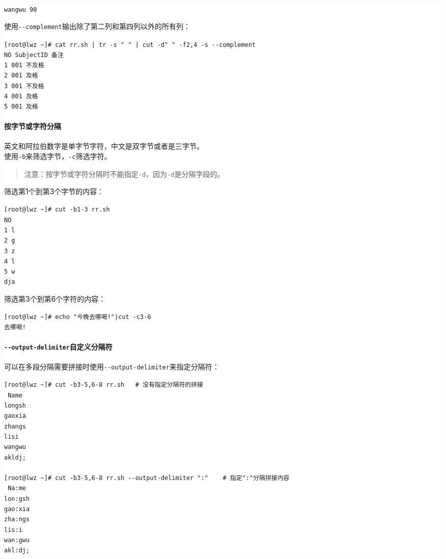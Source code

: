 ```
wangwu 90
```

使用`--complement`输出除了第二列和第四列以外的所有列：
```
[root@lwz ~]# cat rr.sh | tr -s " " | cut -d" " -f2,4 -s --complement
NO SubjectID 备注
1 001 不及格
2 001 及格
3 001 不及格
4 001 及格
5 001 及格
```
#### 按字节或字符分隔
英文和阿拉伯数字是单字节字符，中文是双字节或者是三字节。  
使用`-b`来筛选字节，`-c`筛选字符。  
> 注意：按字节或字符分隔时不能指定`-d`，因为`-d`是分隔字段的。

筛选第1个到第3个字节的内容：
```
[root@lwz ~]# cut -b1-3 rr.sh 
NO 
1 l
2 g
3 z
4 l
5 w
dja
```
筛选第3个到第6个字符的内容：
```
[root@lwz ~]# echo "今晚去哪喝!"|cut -c3-6
去哪喝!
```

#### `--output-delimiter`自定义分隔符
可以在多段分隔需要拼接时使用`--output-delimiter`来指定分隔符：
```
[root@lwz ~]# cut -b3-5,6-8 rr.sh   # 没有指定分隔符的拼接
 Name 
longsh
gaoxia
zhangs
lisi  
wangwu
akldj;

[root@lwz ~]# cut -b3-5,6-8 rr.sh --output-delimiter ":"    # 指定":"分隔拼接内容
 Na:me 
lon:gsh
gao:xia
zha:ngs
lis:i  
wan:gwu
akl:dj;
```
